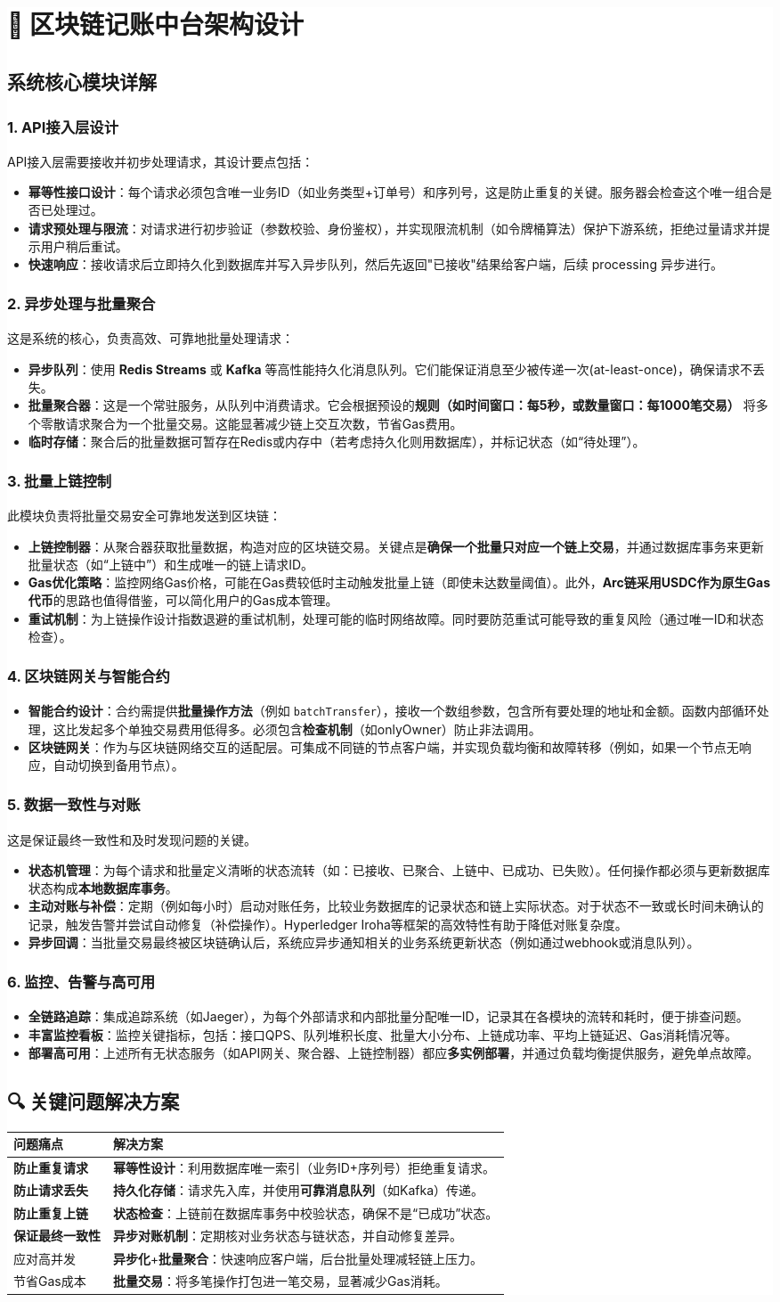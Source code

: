 # 🧱 区块链记账中台架构设计

## 系统核心模块详解

### 1. API接入层设计
API接入层需要接收并初步处理请求，其设计要点包括：
-   **幂等性接口设计**：每个请求必须包含唯一业务ID（如业务类型+订单号）和序列号，这是防止重复的关键。服务器会检查这个唯一组合是否已处理过。
-   **请求预处理与限流**：对请求进行初步验证（参数校验、身份鉴权），并实现限流机制（如令牌桶算法）保护下游系统，拒绝过量请求并提示用户稍后重试。
-   **快速响应**：接收请求后立即持久化到数据库并写入异步队列，然后先返回"已接收"结果给客户端，后续 processing 异步进行。

### 2. 异步处理与批量聚合
这是系统的核心，负责高效、可靠地批量处理请求：
-   **异步队列**：使用 **Redis Streams** 或 **Kafka** 等高性能持久化消息队列。它们能保证消息至少被传递一次(at-least-once)，确保请求不丢失。
-   **批量聚合器**：这是一个常驻服务，从队列中消费请求。它会根据预设的**规则（如时间窗口：每5秒，或数量窗口：每1000笔交易）** 将多个零散请求聚合为一个批量交易。这能显著减少链上交互次数，节省Gas费用。
-   **临时存储**：聚合后的批量数据可暂存在Redis或内存中（若考虑持久化则用数据库），并标记状态（如“待处理”）。

### 3. 批量上链控制
此模块负责将批量交易安全可靠地发送到区块链：
-   **上链控制器**：从聚合器获取批量数据，构造对应的区块链交易。关键点是**确保一个批量只对应一个链上交易**，并通过数据库事务来更新批量状态（如“上链中”）和生成唯一的链上请求ID。
-   **Gas优化策略**：监控网络Gas价格，可能在Gas费较低时主动触发批量上链（即使未达数量阈值）。此外，**Arc链采用USDC作为原生Gas代币**的思路也值得借鉴，可以简化用户的Gas成本管理。
-   **重试机制**：为上链操作设计指数退避的重试机制，处理可能的临时网络故障。同时要防范重试可能导致的重复风险（通过唯一ID和状态检查）。

### 4. 区块链网关与智能合约
-   **智能合约设计**：合约需提供**批量操作方法**（例如 `batchTransfer`），接收一个数组参数，包含所有要处理的地址和金额。函数内部循环处理，这比发起多个单独交易费用低得多。必须包含**检查机制**（如onlyOwner）防止非法调用。
-   **区块链网关**：作为与区块链网络交互的适配层。可集成不同链的节点客户端，并实现负载均衡和故障转移（例如，如果一个节点无响应，自动切换到备用节点）。

### 5. 数据一致性与对账
这是保证最终一致性和及时发现问题的关键。
-   **状态机管理**：为每个请求和批量定义清晰的状态流转（如：已接收、已聚合、上链中、已成功、已失败）。任何操作都必须与更新数据库状态构成**本地数据库事务**。
-   **主动对账与补偿**：定期（例如每小时）启动对账任务，比较业务数据库的记录状态和链上实际状态。对于状态不一致或长时间未确认的记录，触发告警并尝试自动修复（补偿操作）。Hyperledger Iroha等框架的高效特性有助于降低对账复杂度。
-   **异步回调**：当批量交易最终被区块链确认后，系统应异步通知相关的业务系统更新状态（例如通过webhook或消息队列）。

### 6. 监控、告警与高可用
-   **全链路追踪**：集成追踪系统（如Jaeger），为每个外部请求和内部批量分配唯一ID，记录其在各模块的流转和耗时，便于排查问题。
-   **丰富监控看板**：监控关键指标，包括：接口QPS、队列堆积长度、批量大小分布、上链成功率、平均上链延迟、Gas消耗情况等。
-   **部署高可用**：上述所有无状态服务（如API网关、聚合器、上链控制器）都应**多实例部署**，并通过负载均衡提供服务，避免单点故障。

## 🔍 关键问题解决方案

| 问题痛点 | 解决方案 |
| :--- | :--- |
| **防止重复请求** | **幂等性设计**：利用数据库唯一索引（业务ID+序列号）拒绝重复请求。 |
| **防止请求丢失** | **持久化存储**：请求先入库，并使用**可靠消息队列**（如Kafka）传递。 |
| **防止重复上链** | **状态检查**：上链前在数据库事务中校验状态，确保不是“已成功”状态。 |
| **保证最终一致性** | **异步对账机制**：定期核对业务状态与链状态，并自动修复差异。 |
| 应对高并发 | **异步化**+**批量聚合**：快速响应客户端，后台批量处理减轻链上压力。 |
| 节省Gas成本 | **批量交易**：将多笔操作打包进一笔交易，显著减少Gas消耗。 |
